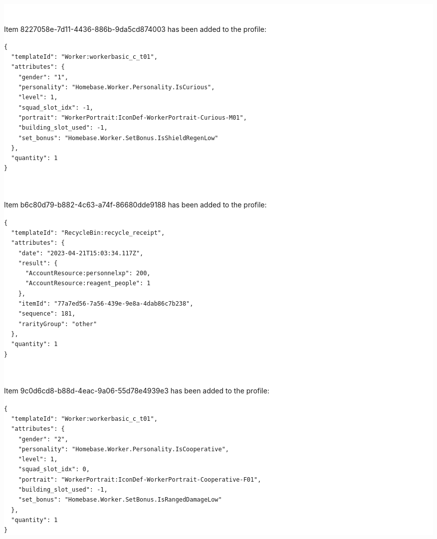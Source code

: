 <br><br>
Item 8227058e-7d11-4436-886b-9da5cd874003 has been added to the profile:

```
{
  "templateId": "Worker:workerbasic_c_t01",
  "attributes": {
    "gender": "1",
    "personality": "Homebase.Worker.Personality.IsCurious",
    "level": 1,
    "squad_slot_idx": -1,
    "portrait": "WorkerPortrait:IconDef-WorkerPortrait-Curious-M01",
    "building_slot_used": -1,
    "set_bonus": "Homebase.Worker.SetBonus.IsShieldRegenLow"
  },
  "quantity": 1
}
```

<br><br>
Item b6c80d79-b882-4c63-a74f-86680dde9188 has been added to the profile:

```
{
  "templateId": "RecycleBin:recycle_receipt",
  "attributes": {
    "date": "2023-04-21T15:03:34.117Z",
    "result": {
      "AccountResource:personnelxp": 200,
      "AccountResource:reagent_people": 1
    },
    "itemId": "77a7ed56-7a56-439e-9e8a-4dab86c7b238",
    "sequence": 181,
    "rarityGroup": "other"
  },
  "quantity": 1
}
```

<br><br>
Item 9c0d6cd8-b88d-4eac-9a06-55d78e4939e3 has been added to the profile:

```
{
  "templateId": "Worker:workerbasic_c_t01",
  "attributes": {
    "gender": "2",
    "personality": "Homebase.Worker.Personality.IsCooperative",
    "level": 1,
    "squad_slot_idx": 0,
    "portrait": "WorkerPortrait:IconDef-WorkerPortrait-Cooperative-F01",
    "building_slot_used": -1,
    "set_bonus": "Homebase.Worker.SetBonus.IsRangedDamageLow"
  },
  "quantity": 1
}
```
